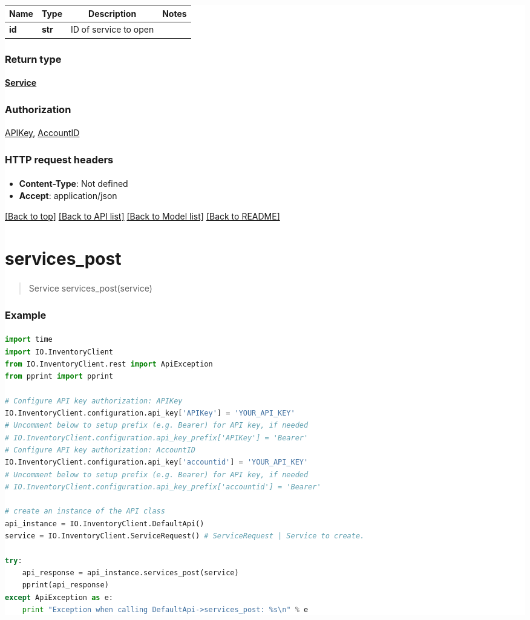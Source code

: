Name | Type | Description  | Notes
------------- | ------------- | ------------- | -------------
 **id** | **str**| ID of service to open | 

### Return type

[**Service**](Service.md)

### Authorization

[APIKey](../README.md#APIKey), [AccountID](../README.md#AccountID)

### HTTP request headers

 - **Content-Type**: Not defined
 - **Accept**: application/json

[[Back to top]](#) [[Back to API list]](../README.md#documentation-for-api-endpoints) [[Back to Model list]](../README.md#documentation-for-models) [[Back to README]](../README.md)

# **services_post**
> Service services_post(service)



### Example 
```python
import time
import IO.InventoryClient
from IO.InventoryClient.rest import ApiException
from pprint import pprint

# Configure API key authorization: APIKey
IO.InventoryClient.configuration.api_key['APIKey'] = 'YOUR_API_KEY'
# Uncomment below to setup prefix (e.g. Bearer) for API key, if needed
# IO.InventoryClient.configuration.api_key_prefix['APIKey'] = 'Bearer'
# Configure API key authorization: AccountID
IO.InventoryClient.configuration.api_key['accountid'] = 'YOUR_API_KEY'
# Uncomment below to setup prefix (e.g. Bearer) for API key, if needed
# IO.InventoryClient.configuration.api_key_prefix['accountid'] = 'Bearer'

# create an instance of the API class
api_instance = IO.InventoryClient.DefaultApi()
service = IO.InventoryClient.ServiceRequest() # ServiceRequest | Service to create.

try: 
    api_response = api_instance.services_post(service)
    pprint(api_response)
except ApiException as e:
    print "Exception when calling DefaultApi->services_post: %s\n" % e
```
